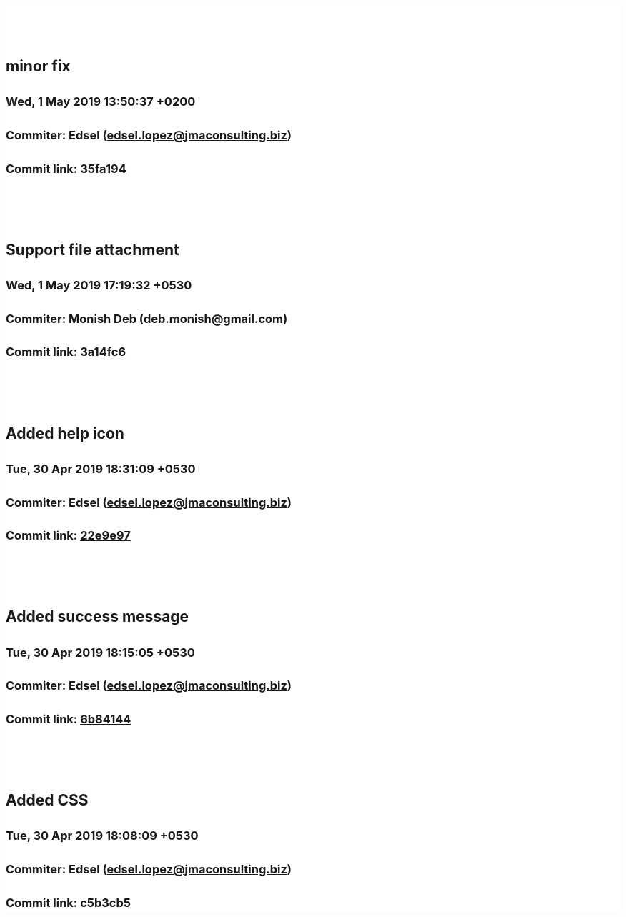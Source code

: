 

<br><br>
 ## minor fix<br>
 ### Wed, 1 May 2019 13:50:37 +0200<br>
 ### Commiter: Edsel (edsel.lopez@jmaconsulting.biz)<br>
 ### Commit link: [35fa194](https://github.com/JMAConsulting/biz.jmaconsulting.oapproviderlistapp/commit/35fa194c6d66ee396b9e18f6252043f04b868621) 



<br><br>
 ## Support file attachment<br>
 ### Wed, 1 May 2019 17:19:32 +0530<br>
 ### Commiter: Monish Deb (deb.monish@gmail.com)<br>
 ### Commit link: [3a14fc6](https://github.com/JMAConsulting/biz.jmaconsulting.oapproviderlistapp/commit/3a14fc611bd02cc28a7b0a880a4f98b9410c2b97) 



<br><br>
 ## Added help icon<br>
 ### Tue, 30 Apr 2019 18:31:09 +0530<br>
 ### Commiter: Edsel (edsel.lopez@jmaconsulting.biz)<br>
 ### Commit link: [22e9e97](https://github.com/JMAConsulting/biz.jmaconsulting.oapproviderlistapp/commit/22e9e97be8e5f6d966d53e2ad898fedf5f497d51) 



<br><br>
 ## Added success message<br>
 ### Tue, 30 Apr 2019 18:15:05 +0530<br>
 ### Commiter: Edsel (edsel.lopez@jmaconsulting.biz)<br>
 ### Commit link: [6b84144](https://github.com/JMAConsulting/biz.jmaconsulting.oapproviderlistapp/commit/6b84144800394558c8067332da31addbd7037d34) 



<br><br>
 ## Added CSS<br>
 ### Tue, 30 Apr 2019 18:08:09 +0530<br>
 ### Commiter: Edsel (edsel.lopez@jmaconsulting.biz)<br>
 ### Commit link: [c5b3cb5](https://github.com/JMAConsulting/biz.jmaconsulting.oapproviderlistapp/commit/c5b3cb5445be82903046e29ea09fa126b61b8623) 
